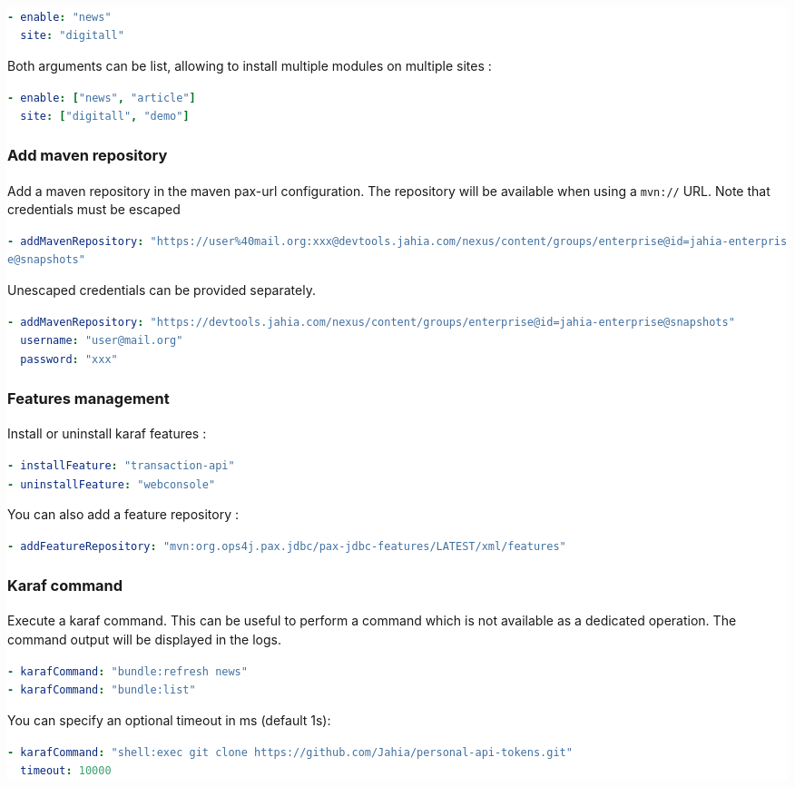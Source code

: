 ```yaml
- enable: "news"
  site: "digitall"
```

Both arguments can be list, allowing to install multiple modules on multiple sites :

```yaml
- enable: ["news", "article"]
  site: ["digitall", "demo"]
```

### Add maven repository

Add a maven repository in the maven pax-url configuration. The repository will be available when using a `mvn://` URL.
Note that credentials must be escaped
```yaml
- addMavenRepository: "https://user%40mail.org:xxx@devtools.jahia.com/nexus/content/groups/enterprise@id=jahia-enterprise@snapshots"
```

Unescaped credentials can be provided separately.
```yaml
- addMavenRepository: "https://devtools.jahia.com/nexus/content/groups/enterprise@id=jahia-enterprise@snapshots"
  username: "user@mail.org"
  password: "xxx"
```

### Features management

Install or uninstall karaf features : 

```yaml
- installFeature: "transaction-api"
- uninstallFeature: "webconsole"
```

You can also add a feature repository : 
```yaml
- addFeatureRepository: "mvn:org.ops4j.pax.jdbc/pax-jdbc-features/LATEST/xml/features"
```

### Karaf command 

Execute a karaf command. This can be useful to perform a command which is not available as a dedicated operation. The command output will be displayed in the logs.

```yaml
- karafCommand: "bundle:refresh news"
- karafCommand: "bundle:list"
```

You can specify an optional timeout in ms (default 1s):

```yaml
- karafCommand: "shell:exec git clone https://github.com/Jahia/personal-api-tokens.git" 
  timeout: 10000
```
